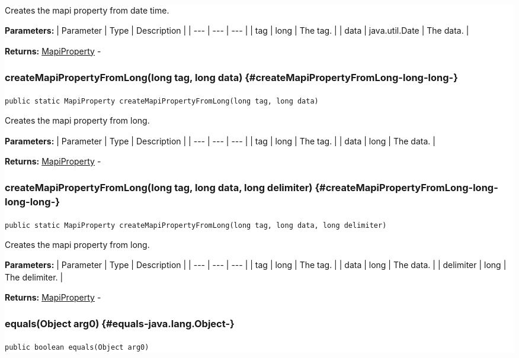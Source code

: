 
Creates the mapi property from date time.

**Parameters:**
| Parameter | Type | Description |
| --- | --- | --- |
| tag | long | The tag. |
| data | java.util.Date | The data. |

**Returns:**
[MapiProperty](../../com.aspose.email/mapiproperty) - 
### createMapiPropertyFromLong(long tag, long data) {#createMapiPropertyFromLong-long-long-}
```
public static MapiProperty createMapiPropertyFromLong(long tag, long data)
```


Creates the mapi property from long.

**Parameters:**
| Parameter | Type | Description |
| --- | --- | --- |
| tag | long | The tag. |
| data | long | The data. |

**Returns:**
[MapiProperty](../../com.aspose.email/mapiproperty) - 
### createMapiPropertyFromLong(long tag, long data, long delimiter) {#createMapiPropertyFromLong-long-long-long-}
```
public static MapiProperty createMapiPropertyFromLong(long tag, long data, long delimiter)
```


Creates the mapi property from long.

**Parameters:**
| Parameter | Type | Description |
| --- | --- | --- |
| tag | long | The tag. |
| data | long | The data. |
| delimiter | long | The delimiter. |

**Returns:**
[MapiProperty](../../com.aspose.email/mapiproperty) - 
### equals(Object arg0) {#equals-java.lang.Object-}
```
public boolean equals(Object arg0)
```

